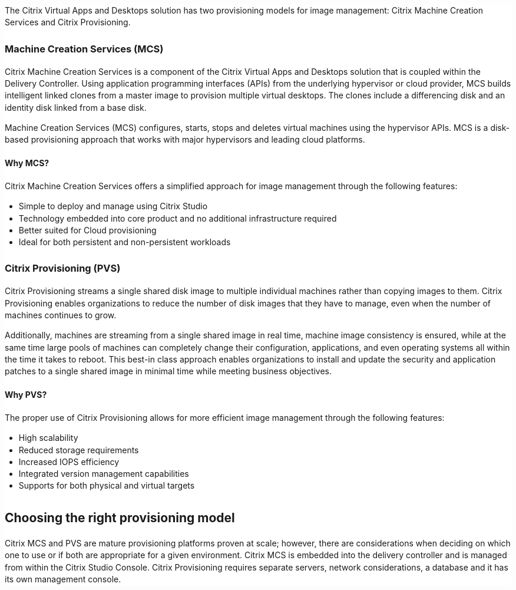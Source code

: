 The Citrix Virtual Apps and Desktops solution has two provisioning models for image management: Citrix Machine Creation Services and Citrix Provisioning.

### Machine Creation Services (MCS)

Citrix Machine Creation Services is a component of the Citrix Virtual Apps and Desktops solution that is coupled within the Delivery Controller. Using application programming interfaces (APIs) from the underlying hypervisor or cloud provider, MCS builds intelligent linked clones from a master image to provision multiple virtual desktops. The clones include a differencing disk and an identity disk linked from a base disk.

Machine Creation Services (MCS) configures, starts, stops and deletes virtual machines using the hypervisor APIs. MCS is a disk-based provisioning approach that works with major hypervisors and leading cloud platforms.

#### Why MCS?

Citrix Machine Creation Services offers a simplified approach for image management through the following features:

*  Simple to deploy and manage using Citrix Studio
*  Technology embedded into core product and no additional infrastructure required
*  Better suited for Cloud provisioning
*  Ideal for both persistent and non-persistent workloads

### Citrix Provisioning (PVS)

Citrix Provisioning streams a single shared disk image to multiple individual machines rather than copying images to them. Citrix Provisioning enables organizations to reduce the number of disk images that they have to manage, even when the number of machines continues to grow.

Additionally, machines are streaming from a single shared image in real time, machine image consistency is ensured, while at the same time large pools of machines can completely change their configuration, applications, and even operating systems all within the time it takes to reboot. This best-in class approach enables organizations to install and update the security and application patches to a single shared image in minimal time while meeting business objectives.

#### Why PVS?

The proper use of Citrix Provisioning allows for more efficient image management through the following features:

*  High scalability
*  Reduced storage requirements
*  Increased IOPS efficiency
*  Integrated version management capabilities
*  Supports for both physical and virtual targets

## Choosing the right provisioning model

Citrix MCS and PVS are mature provisioning platforms proven at scale; however, there are considerations when deciding on which one to use or if both are appropriate for a given environment. Citrix MCS is embedded into the delivery controller and is managed from within the Citrix Studio Console. Citrix Provisioning requires separate servers, network considerations, a database and it has its own management console.
